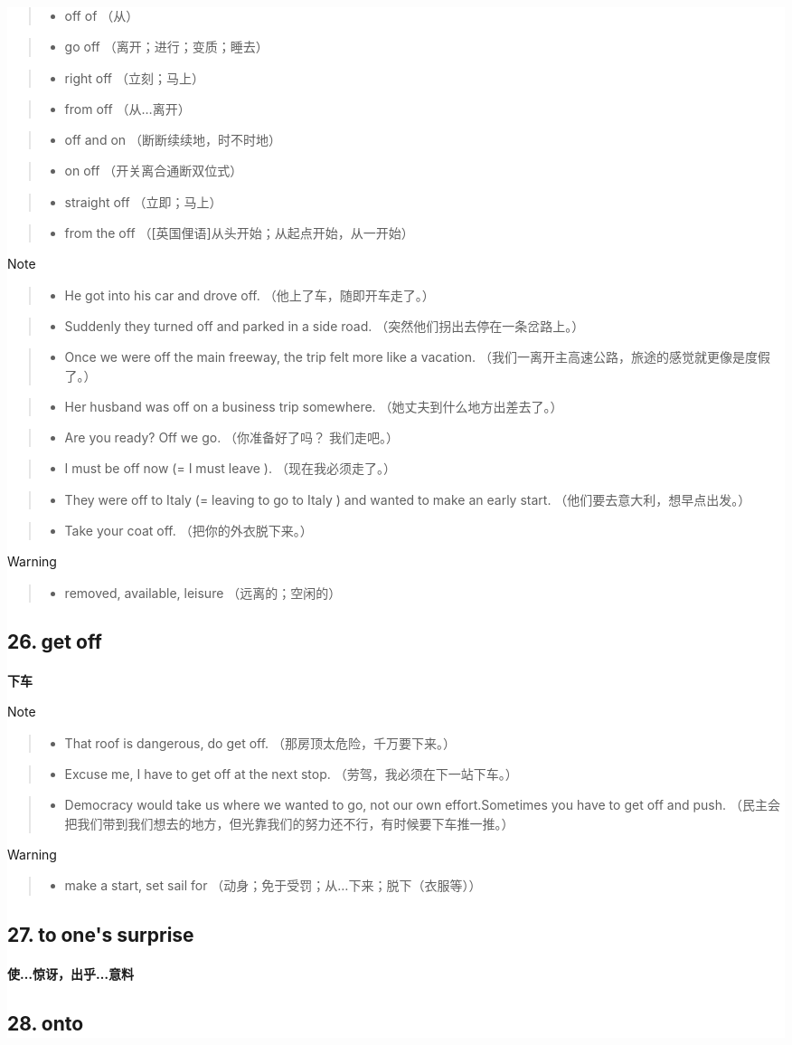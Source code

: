 > - off of （从）

> - go off （离开；进行；变质；睡去）

> - right off （立刻；马上）

> - from off （从…离开）

> - off and on （断断续续地，时不时地）

> - on off （开关离合通断双位式）

> - straight off （立即；马上）

> - from the off （[英国俚语]从头开始；从起点开始，从一开始）

> [!NOTE]

> - He got into his car and drove off. （他上了车，随即开车走了。）

> - Suddenly they turned off and parked in a side road. （突然他们拐出去停在一条岔路上。）

> - Once we were off the main freeway, the trip felt more like a vacation. （我们一离开主高速公路，旅途的感觉就更像是度假了。）

> - Her husband was off on a business trip somewhere. （她丈夫到什么地方出差去了。）

> - Are you ready? Off we go. （你准备好了吗？ 我们走吧。）

> - I must be off now (= I must leave ). （现在我必须走了。）

> - They were off to Italy (= leaving to go to Italy ) and wanted to make an early start. （他们要去意大利，想早点出发。）

> - Take your coat off. （把你的外衣脱下来。）

> [!WARNING]

> - removed, available, leisure （远离的；空闲的）

## 26. get off

**下车**

> [!NOTE]

> - That roof is dangerous, do get off. （那房顶太危险，千万要下来。）

> - Excuse me, I have to get off at the next stop. （劳驾，我必须在下一站下车。）

> - Democracy would take us where we wanted to go, not our own effort.Sometimes you have to get off and push. （民主会把我们带到我们想去的地方，但光靠我们的努力还不行，有时候要下车推一推。）

> [!WARNING]

> - make a start, set sail for （动身；免于受罚；从…下来；脱下（衣服等））

## 27. to one's surprise

**使…惊讶，出乎…意料**

## 28. onto

